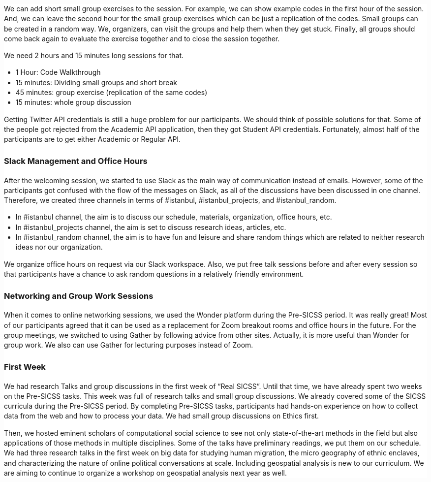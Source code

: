 We can add short small group exercises to the session. For example, we can show example codes in the first hour of the session. And, we can leave the second hour for the small group exercises which can be just a replication of the codes. Small groups can be created in a random way. We, organizers, can visit the groups and help them when they get stuck. Finally, all groups should come back again to evaluate the exercise together and to close the session together. 

We need 2 hours and 15 minutes long sessions for that. 

- 1 Hour: Code Walkthrough
- 15 minutes: Dividing small groups and short break
- 45 minutes: group exercise (replication of the same codes)
- 15 minutes: whole group discussion

Getting Twitter API credentials is still a huge problem for our participants. We should think of possible solutions for that. Some of the people got rejected from the Academic API application, then they got Student API credentials. Fortunately, almost half of the participants are to get either Academic or Regular API. 

### Slack Management and Office Hours

After the welcoming session, we started to use Slack as the main way of communication instead of emails. However, some of the participants got confused with the flow of the messages on Slack, as all of the discussions have been discussed in one channel. Therefore, we created three channels in terms of #istanbul, #istanbul_projects, and #istanbul_random.

- In #istanbul channel, the aim is to discuss our schedule, materials, organization, office hours, etc. 
- In #istanbul_projects channel, the aim is set to discuss research ideas, articles, etc. 
- In #istanbul_random channel, the aim is to have fun and leisure and share random things which are related to neither research ideas nor our organization. 

We organize office hours on request via our Slack workspace. Also, we put free talk sessions before and after every session so that participants have a chance to ask random questions in a relatively friendly environment. 

### Networking and Group Work Sessions

When it comes to online networking sessions, we used the Wonder platform during the Pre-SICSS period. It was really great! Most of our participants agreed that it can be used as a replacement for Zoom breakout rooms and office hours in the future. For the group meetings, we switched to using Gather by following advice from other sites. Actually, it is more useful than Wonder for group work. We also can use Gather for lecturing purposes instead of Zoom. 

### First Week 

We had research Talks and group discussions in the first week of “Real SICSS”. Until that time, we have already spent two weeks on the Pre-SICSS tasks. This week was full of research talks and small group discussions. We already covered some of the SICSS curricula during the Pre-SICSS period. By completing Pre-SICSS tasks, participants had hands-on experience on how to collect data from the web and how to process your data. We had small group discussions on Ethics first. 

Then, we hosted eminent scholars of computational social science to see not only state-of-the-art methods in the field but also applications of those methods in multiple disciplines. Some of the talks have preliminary readings, we put them on our schedule. We had three research talks in the first week on big data for studying human migration, the micro geography of ethnic enclaves, and characterizing the nature of online political conversations at scale. Including geospatial analysis is new to our curriculum. We are aiming to continue to organize a workshop on geospatial analysis next year as well.  
